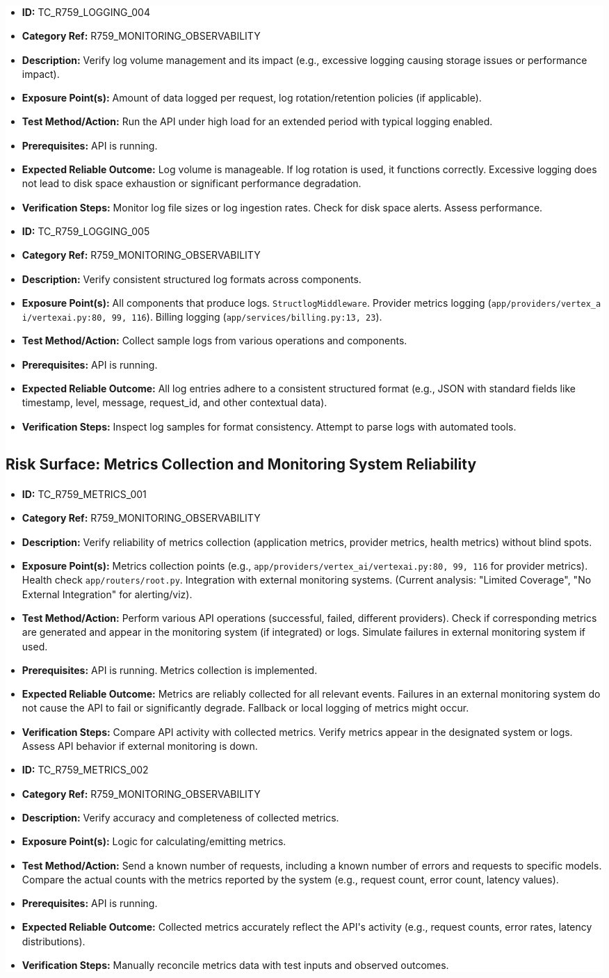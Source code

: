 * **ID:** TC_R759_LOGGING_004
* **Category Ref:** R759_MONITORING_OBSERVABILITY
* **Description:** Verify log volume management and its impact (e.g., excessive logging causing storage issues or performance impact).
* **Exposure Point(s):** Amount of data logged per request, log rotation/retention policies (if applicable).
* **Test Method/Action:** Run the API under high load for an extended period with typical logging enabled.
* **Prerequisites:** API is running.
* **Expected Reliable Outcome:** Log volume is manageable. If log rotation is used, it functions correctly. Excessive logging does not lead to disk space exhaustion or significant performance degradation.
* **Verification Steps:** Monitor log file sizes or log ingestion rates. Check for disk space alerts. Assess performance.

* **ID:** TC_R759_LOGGING_005
* **Category Ref:** R759_MONITORING_OBSERVABILITY
* **Description:** Verify consistent structured log formats across components.
* **Exposure Point(s):** All components that produce logs. `StructlogMiddleware`. Provider metrics logging (`app/providers/vertex_ai/vertexai.py:80, 99, 116`). Billing logging (`app/services/billing.py:13, 23`).
* **Test Method/Action:** Collect sample logs from various operations and components.
* **Prerequisites:** API is running.
* **Expected Reliable Outcome:** All log entries adhere to a consistent structured format (e.g., JSON with standard fields like timestamp, level, message, request_id, and other contextual data).
* **Verification Steps:** Inspect log samples for format consistency. Attempt to parse logs with automated tools.

## Risk Surface: Metrics Collection and Monitoring System Reliability

* **ID:** TC_R759_METRICS_001
* **Category Ref:** R759_MONITORING_OBSERVABILITY
* **Description:** Verify reliability of metrics collection (application metrics, provider metrics, health metrics) without blind spots.
* **Exposure Point(s):** Metrics collection points (e.g., `app/providers/vertex_ai/vertexai.py:80, 99, 116` for provider metrics). Health check `app/routers/root.py`. Integration with external monitoring systems. (Current analysis: "Limited Coverage", "No External Integration" for alerting/viz).
* **Test Method/Action:** Perform various API operations (successful, failed, different providers). Check if corresponding metrics are generated and appear in the monitoring system (if integrated) or logs. Simulate failures in external monitoring system if used.
* **Prerequisites:** API is running. Metrics collection is implemented.
* **Expected Reliable Outcome:** Metrics are reliably collected for all relevant events. Failures in an external monitoring system do not cause the API to fail or significantly degrade. Fallback or local logging of metrics might occur.
* **Verification Steps:** Compare API activity with collected metrics. Verify metrics appear in the designated system or logs. Assess API behavior if external monitoring is down.

* **ID:** TC_R759_METRICS_002
* **Category Ref:** R759_MONITORING_OBSERVABILITY
* **Description:** Verify accuracy and completeness of collected metrics.
* **Exposure Point(s):** Logic for calculating/emitting metrics.
* **Test Method/Action:** Send a known number of requests, including a known number of errors and requests to specific models. Compare the actual counts with the metrics reported by the system (e.g., request count, error count, latency values).
* **Prerequisites:** API is running.
* **Expected Reliable Outcome:** Collected metrics accurately reflect the API's activity (e.g., request counts, error rates, latency distributions).
* **Verification Steps:** Manually reconcile metrics data with test inputs and observed outcomes.
